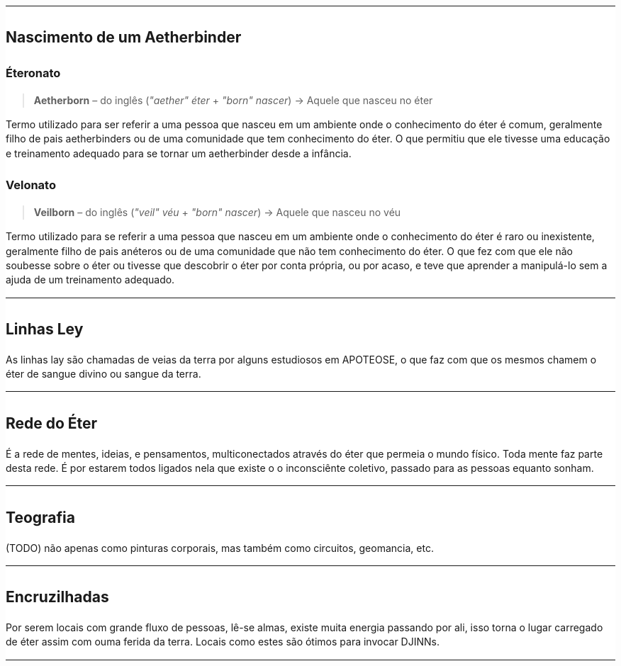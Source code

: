 
---

## Nascimento de um Aetherbinder

### Éteronato

> **Aetherborn** – do inglês (_"aether" éter_ + _"born" nascer_) → Aquele que nasceu no éter

Termo utilizado para ser referir a uma pessoa que nasceu em um ambiente onde o conhecimento do éter é comum, geralmente filho de pais aetherbinders ou de uma comunidade que tem conhecimento do éter. O que permitiu que ele tivesse uma educação e treinamento adequado para se tornar um aetherbinder desde a infância.

### Velonato

> **Veilborn** – do inglês (_"veil" véu_ + _"born" nascer_) → Aquele que nasceu no véu

Termo utilizado para se referir a uma pessoa que nasceu em um ambiente onde o conhecimento do éter é raro ou inexistente, geralmente filho de pais anéteros ou de uma comunidade que não tem conhecimento do éter. O que fez com que ele não soubesse sobre o éter ou tivesse que descobrir o éter por conta própria, ou por acaso, e teve que aprender a manipulá-lo sem a ajuda de um treinamento adequado.

---

## Linhas Ley

As linhas lay são chamadas de veias da terra por alguns estudiosos em APOTEOSE, o que faz com que os mesmos chamem o éter de sangue divino ou sangue da terra.

---

## Rede do Éter

É a rede de mentes, ideias, e pensamentos, multiconectados através do éter que permeia o mundo físico. Toda mente faz parte desta rede. É por estarem todos ligados nela que existe o o inconsciênte coletivo, passado para as pessoas equanto sonham.

---

## Teografia

(TODO) não apenas como pinturas corporais, mas também como circuitos, geomancia, etc.

---

## Encruzilhadas

Por serem locais com grande fluxo de pessoas, lê-se almas, existe muita energia passando por ali, isso torna o lugar carregado de éter assim com ouma ferida da terra. Locais como estes são ótimos para invocar DJINNs.

---

